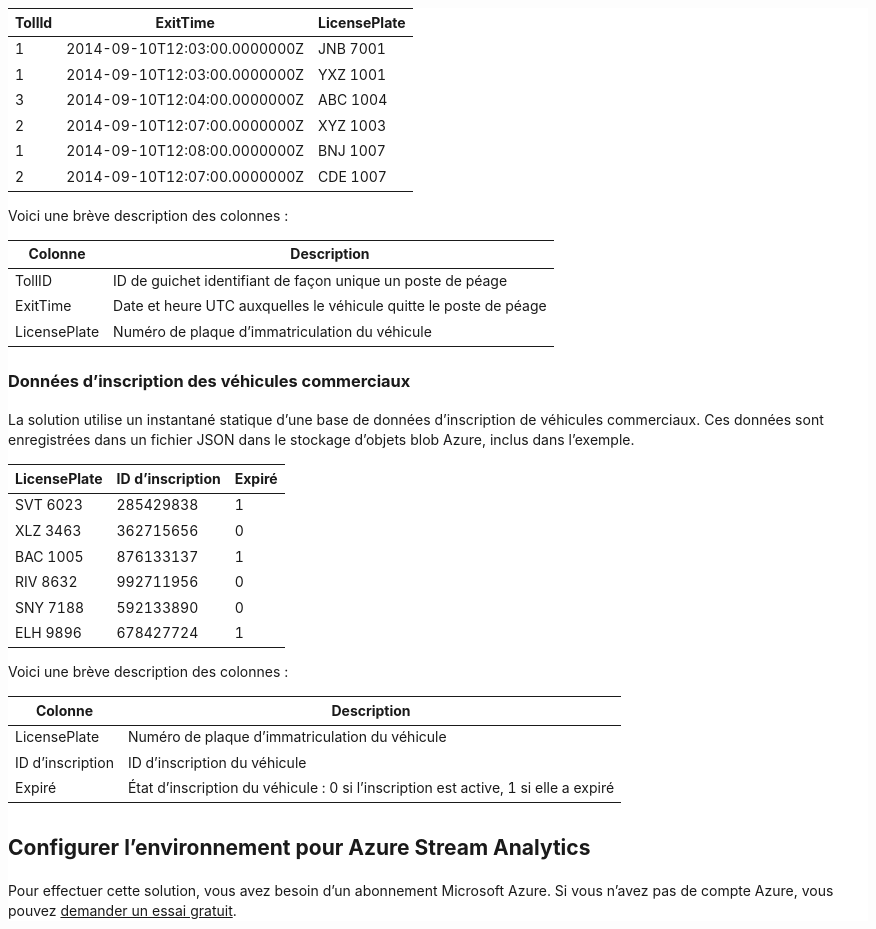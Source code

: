 | **TollId** | **ExitTime** | **LicensePlate** |
| --- | --- | --- |
| 1 |2014-09-10T12:03:00.0000000Z |JNB 7001 |
| 1 |2014-09-10T12:03:00.0000000Z |YXZ 1001 |
| 3 |2014-09-10T12:04:00.0000000Z |ABC 1004 |
| 2 |2014-09-10T12:07:00.0000000Z |XYZ 1003 |
| 1 |2014-09-10T12:08:00.0000000Z |BNJ 1007 |
| 2 |2014-09-10T12:07:00.0000000Z |CDE 1007 |

Voici une brève description des colonnes :

| Colonne | Description |
| --- | --- |
| TollID |ID de guichet identifiant de façon unique un poste de péage |
| ExitTime |Date et heure UTC auxquelles le véhicule quitte le poste de péage |
| LicensePlate |Numéro de plaque d’immatriculation du véhicule |

### <a name="commercial-vehicle-registration-data"></a>Données d’inscription des véhicules commerciaux
La solution utilise un instantané statique d’une base de données d’inscription de véhicules commerciaux. Ces données sont enregistrées dans un fichier JSON dans le stockage d’objets blob Azure, inclus dans l’exemple.

| LicensePlate | ID d’inscription | Expiré |
| --- | --- | --- |
| SVT 6023 |285429838 |1 |
| XLZ 3463 |362715656 |0 |
| BAC 1005 |876133137 |1 |
| RIV 8632 |992711956 |0 |
| SNY 7188 |592133890 |0 |
| ELH 9896 |678427724 |1 |

Voici une brève description des colonnes :

| Colonne | Description |
| --- | --- |
| LicensePlate |Numéro de plaque d’immatriculation du véhicule |
| ID d’inscription |ID d’inscription du véhicule |
| Expiré |État d’inscription du véhicule : 0 si l’inscription est active, 1 si elle a expiré |

## <a name="set-up-the-environment-for-azure-stream-analytics"></a>Configurer l’environnement pour Azure Stream Analytics
Pour effectuer cette solution, vous avez besoin d’un abonnement Microsoft Azure. Si vous n’avez pas de compte Azure, vous pouvez [demander un essai gratuit](https://azure.microsoft.com/pricing/free-trial/).
